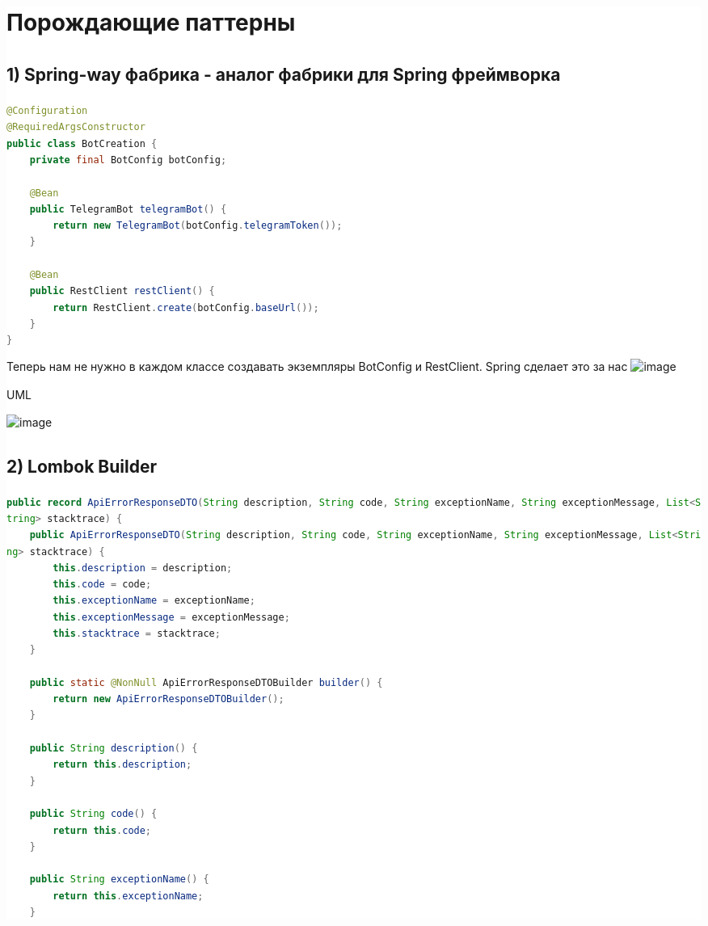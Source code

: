 # Порождающие паттерны

## 1) Spring-way фабрика - аналог фабрики для Spring фреймворка

``` java
@Configuration
@RequiredArgsConstructor
public class BotCreation {
    private final BotConfig botConfig;

    @Bean
    public TelegramBot telegramBot() {
        return new TelegramBot(botConfig.telegramToken());
    }

    @Bean
    public RestClient restClient() {
        return RestClient.create(botConfig.baseUrl());
    }
}
```



Теперь нам не нужно в каждом классе создавать экземпляры BotConfig и RestClient. Spring сделает это за нас
![image](https://github.com/user-attachments/assets/9fa4bb34-80f2-451c-b0c5-ee7242f41a73)

UML

![image](https://github.com/user-attachments/assets/198fed91-2be4-4d26-9110-e2c6581bf5be)

## 2) Lombok Builder

``` java
public record ApiErrorResponseDTO(String description, String code, String exceptionName, String exceptionMessage, List<String> stacktrace) {
    public ApiErrorResponseDTO(String description, String code, String exceptionName, String exceptionMessage, List<String> stacktrace) {
        this.description = description;
        this.code = code;
        this.exceptionName = exceptionName;
        this.exceptionMessage = exceptionMessage;
        this.stacktrace = stacktrace;
    }

    public static @NonNull ApiErrorResponseDTOBuilder builder() {
        return new ApiErrorResponseDTOBuilder();
    }

    public String description() {
        return this.description;
    }

    public String code() {
        return this.code;
    }

    public String exceptionName() {
        return this.exceptionName;
    }

```